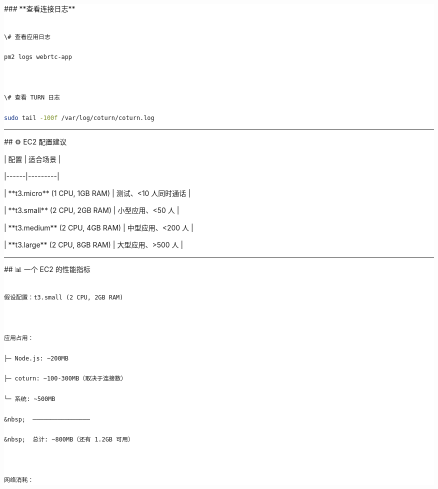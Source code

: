 

\### \*\*查看连接日志\*\*



```bash

\# 查看应用日志

pm2 logs webrtc-app



\# 查看 TURN 日志

sudo tail -100f /var/log/coturn/coturn.log

```



---



\## ⚙️ EC2 配置建议



| 配置 | 适合场景 |

|------|---------|

| \*\*t3.micro\*\* (1 CPU, 1GB RAM) | 测试、<10 人同时通话 |

| \*\*t3.small\*\* (2 CPU, 2GB RAM) | 小型应用、<50 人 |

| \*\*t3.medium\*\* (2 CPU, 4GB RAM) | 中型应用、<200 人 |

| \*\*t3.large\*\* (2 CPU, 8GB RAM) | 大型应用、>500 人 |



---



\## 📊 一个 EC2 的性能指标



```

假设配置：t3.small (2 CPU, 2GB RAM)



应用占用：

├─ Node.js: ~200MB

├─ coturn: ~100-300MB（取决于连接数）

└─ 系统: ~500MB

&nbsp;  ────────────────

&nbsp;  总计: ~800MB（还有 1.2GB 可用）



网络消耗：

```